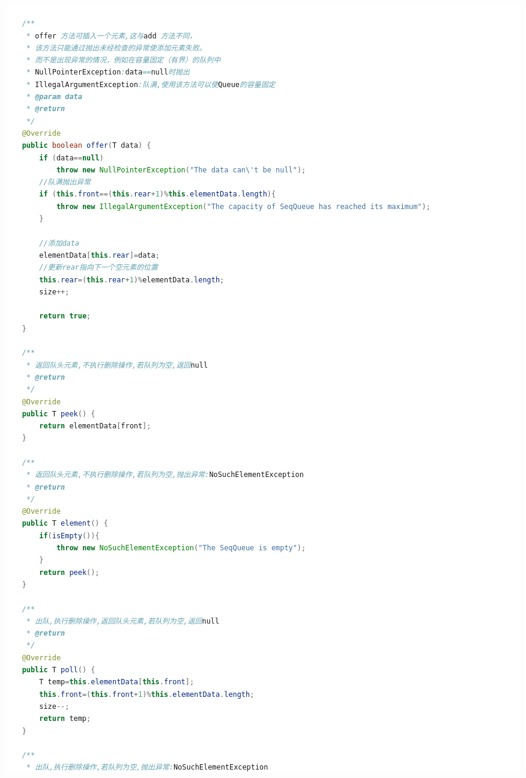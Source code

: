 ```java

    /**
     * offer 方法可插入一个元素,这与add 方法不同，
     * 该方法只能通过抛出未经检查的异常使添加元素失败。
     * 而不是出现异常的情况，例如在容量固定（有界）的队列中
     * NullPointerException:data==null时抛出
     * IllegalArgumentException:队满,使用该方法可以使Queue的容量固定
     * @param data
     * @return
     */
    @Override
    public boolean offer(T data) {
        if (data==null)
            throw new NullPointerException("The data can\'t be null");
        //队满抛出异常
        if (this.front==(this.rear+1)%this.elementData.length){
            throw new IllegalArgumentException("The capacity of SeqQueue has reached its maximum");
        }

        //添加data
        elementData[this.rear]=data;
        //更新rear指向下一个空元素的位置
        this.rear=(this.rear+1)%elementData.length;
        size++;

        return true;
    }

    /**
     * 返回队头元素,不执行删除操作,若队列为空,返回null
     * @return
     */
    @Override
    public T peek() {
        return elementData[front];
    }

    /**
     * 返回队头元素,不执行删除操作,若队列为空,抛出异常:NoSuchElementException
     * @return
     */
    @Override
    public T element() {
        if(isEmpty()){
            throw new NoSuchElementException("The SeqQueue is empty");
        }
        return peek();
    }

    /**
     * 出队,执行删除操作,返回队头元素,若队列为空,返回null
     * @return
     */
    @Override
    public T poll() {
        T temp=this.elementData[this.front];
        this.front=(this.front+1)%this.elementData.length;
        size--;
        return temp;
    }

    /**
     * 出队,执行删除操作,若队列为空,抛出异常:NoSuchElementException
```